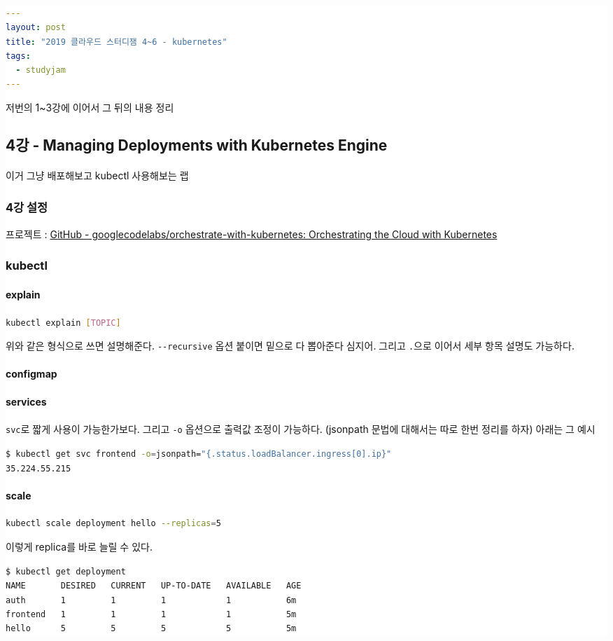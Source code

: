 ```yaml
---
layout: post
title: "2019 클라우드 스터디잼 4~6 - kubernetes"
tags:
  - studyjam
---
```


저번의 1~3강에 이어서 그 뒤의 내용 정리

## 4강 - Managing Deployments with Kubernetes Engine

이거 그냥 배포해보고 kubectl 사용해보는 랩

### 4강 설정

프로젝트 : [GitHub - googlecodelabs/orchestrate-with-kubernetes: Orchestrating the Cloud with Kubernetes](https://github.com/googlecodelabs/orchestrate-with-kubernetes.git)

### kubectl

#### explain

```bash
kubectl explain [TOPIC]
```

위와 같은 형식으로 쓰면 설명해준다. `--recursive` 옵션 붙이면 밑으로 다 뽑아준다 심지어. 그리고 `.`으로 이어서 세부 항목 설명도 가능하다.

#### configmap

#### services

`svc`로 짧게 사용이 가능한가보다. 그리고 `-o` 옵션으로 출력값 조정이 가능하다. (jsonpath 문법에 대해서는 따로 한번 정리를 하자) 아래는 그 예시

```bash
$ kubectl get svc frontend -o=jsonpath="{.status.loadBalancer.ingress[0].ip}"
35.224.55.215
```

#### scale

```bash
kubectl scale deployment hello --replicas=5
```

이렇게 replica를 바로 늘릴 수 있다.

```bash
$ kubectl get deployment
NAME       DESIRED   CURRENT   UP-TO-DATE   AVAILABLE   AGE
auth       1         1         1            1           6m
frontend   1         1         1            1           5m
hello      5         5         5            5           5m
```
